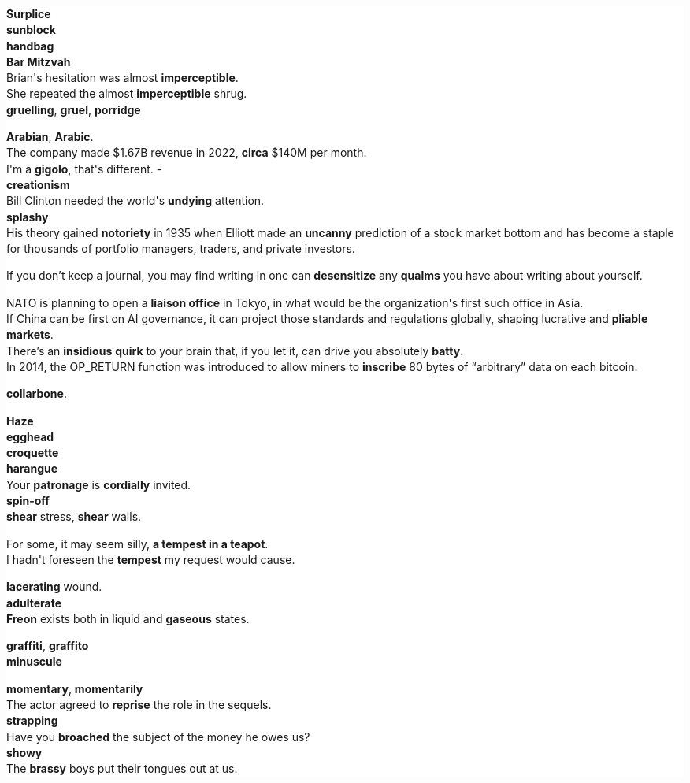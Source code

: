 **Surplice**  
**sunblock**  
**handbag**  
**Bar Mitzvah**  
Brian's hesitation was almost **imperceptible**.  
She repeated the almost **imperceptible** shrug.  
**gruelling**, **gruel**, **porridge**  

**Arabian**, **Arabic**.  
The company made $1.67B revenue in 2022, **circa** $140M per month.  
I'm a **gigolo**, that's different. -  
**creationism**  
Bill Clinton needed the world's **undying** attention.  
**splashy**  
His theory gained **notoriety** in 1935 when Elliott made an **uncanny** prediction of a stock market bottom and has become a staple for thousands of portfolio managers, traders, and private investors.  

If you don’t keep a journal, you may find writing in one can **desensitize** any **qualms** you have about writing about yourself.  

NATO is planning to open a **liaison office** in Tokyo, in what would be the organization's first such office in Asia.  
If China can be first on AI governance, it can project those standards and regulations globally, shaping lucrative and **pliable markets**.  
There’s an **insidious** **quirk** to your brain that, if you let it, can drive you absolutely **batty**.  
In 2014, the OP_RETURN function was introduced to allow miners to **inscribe** 80 bytes of “arbitrary” data on each bitcoin.  

**collarbone**.  

**Haze**  
**egghead**  
**croquette**  
**harangue**  
Your **patronage** is **cordially** invited.  
**spin-off**  
**shear** stress, **shear** walls.  

For some, it may seem silly, **a tempest in a teapot**.  
I hadn't foreseen the **tempest** my request would cause.  


**lacerating** wound.  
**adulterate**  
**Freon** exists both in liquid and **gaseous** states.  

**graffiti**, **graffito**  
**minuscule**  

**momentary**, **momentarily**  
The actor agreed to **reprise** the role in the sequels.  
**strapping**  
Have you **broached** the subject of the money he owes us?  
**showy**  
The **brassy** boys put their tongues out at us.  
